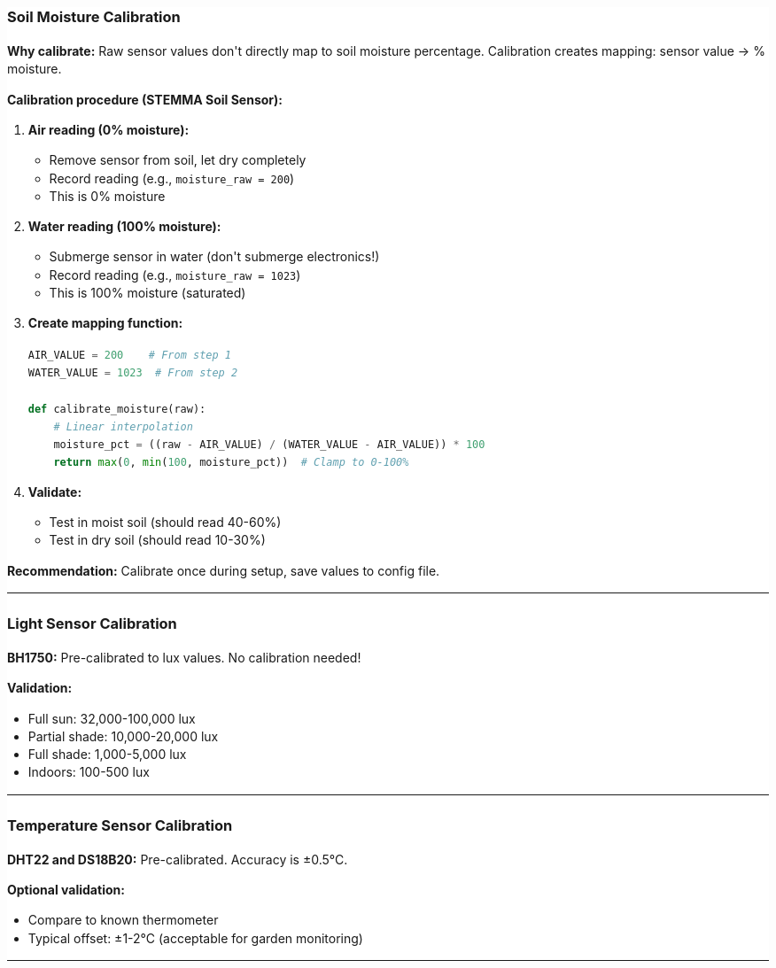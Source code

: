 ### Soil Moisture Calibration

**Why calibrate:** Raw sensor values don't directly map to soil moisture percentage. Calibration creates mapping: sensor value → % moisture.

**Calibration procedure (STEMMA Soil Sensor):**

1. **Air reading (0% moisture):**
   - Remove sensor from soil, let dry completely
   - Record reading (e.g., `moisture_raw = 200`)
   - This is 0% moisture

2. **Water reading (100% moisture):**
   - Submerge sensor in water (don't submerge electronics!)
   - Record reading (e.g., `moisture_raw = 1023`)
   - This is 100% moisture (saturated)

3. **Create mapping function:**
   ```python
   AIR_VALUE = 200    # From step 1
   WATER_VALUE = 1023  # From step 2

   def calibrate_moisture(raw):
       # Linear interpolation
       moisture_pct = ((raw - AIR_VALUE) / (WATER_VALUE - AIR_VALUE)) * 100
       return max(0, min(100, moisture_pct))  # Clamp to 0-100%
   ```

4. **Validate:**
   - Test in moist soil (should read 40-60%)
   - Test in dry soil (should read 10-30%)

**Recommendation:** Calibrate once during setup, save values to config file.

---

### Light Sensor Calibration

**BH1750:** Pre-calibrated to lux values. No calibration needed!

**Validation:**
- Full sun: 32,000-100,000 lux
- Partial shade: 10,000-20,000 lux
- Full shade: 1,000-5,000 lux
- Indoors: 100-500 lux

---

### Temperature Sensor Calibration

**DHT22 and DS18B20:** Pre-calibrated. Accuracy is ±0.5°C.

**Optional validation:**
- Compare to known thermometer
- Typical offset: ±1-2°C (acceptable for garden monitoring)

---